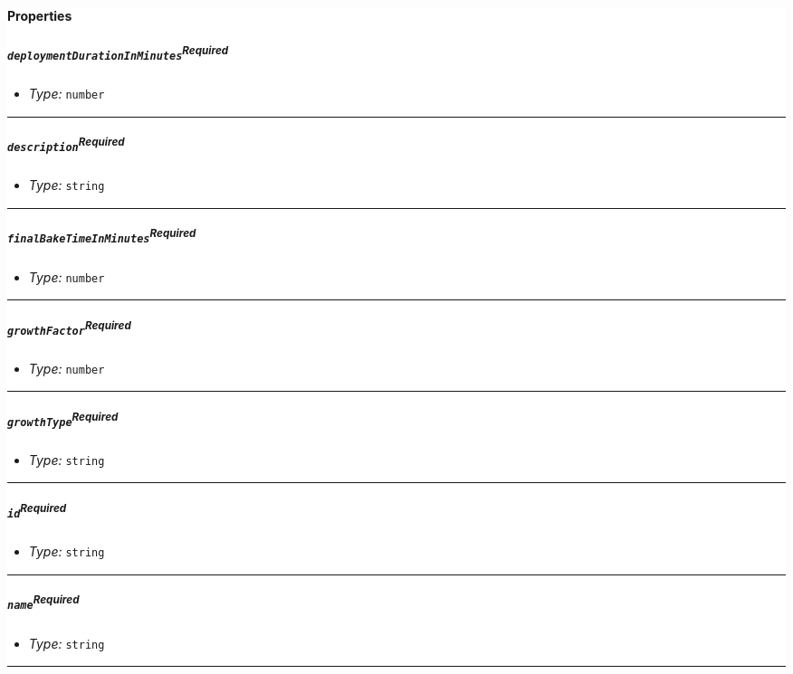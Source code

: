 #### Properties <a name="Properties"></a>

##### `deploymentDurationInMinutes`<sup>Required</sup> <a name="aws-cdk-sdk.appconfig.AppConfigResponsesFetchDeploymentStrategy.property.deploymentDurationInMinutes"></a>

- *Type:* `number`

---

##### `description`<sup>Required</sup> <a name="aws-cdk-sdk.appconfig.AppConfigResponsesFetchDeploymentStrategy.property.description"></a>

- *Type:* `string`

---

##### `finalBakeTimeInMinutes`<sup>Required</sup> <a name="aws-cdk-sdk.appconfig.AppConfigResponsesFetchDeploymentStrategy.property.finalBakeTimeInMinutes"></a>

- *Type:* `number`

---

##### `growthFactor`<sup>Required</sup> <a name="aws-cdk-sdk.appconfig.AppConfigResponsesFetchDeploymentStrategy.property.growthFactor"></a>

- *Type:* `number`

---

##### `growthType`<sup>Required</sup> <a name="aws-cdk-sdk.appconfig.AppConfigResponsesFetchDeploymentStrategy.property.growthType"></a>

- *Type:* `string`

---

##### `id`<sup>Required</sup> <a name="aws-cdk-sdk.appconfig.AppConfigResponsesFetchDeploymentStrategy.property.id"></a>

- *Type:* `string`

---

##### `name`<sup>Required</sup> <a name="aws-cdk-sdk.appconfig.AppConfigResponsesFetchDeploymentStrategy.property.name"></a>

- *Type:* `string`

---
